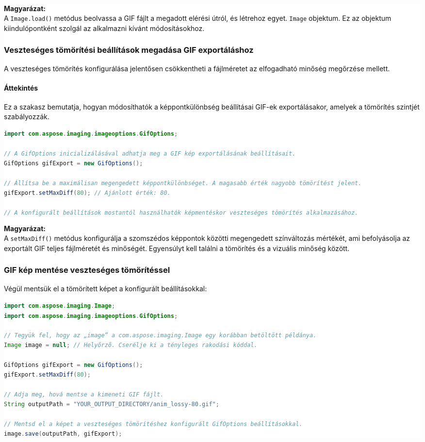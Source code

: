 **Magyarázat:**  
A `Image.load()` metódus beolvassa a GIF fájlt a megadott elérési útról, és létrehoz egyet. `Image` objektum. Ez az objektum kiindulópontként szolgál az alkalmazni kívánt módosításokhoz.

### Veszteséges tömörítési beállítások megadása GIF exportáláshoz

A veszteséges tömörítés konfigurálása jelentősen csökkentheti a fájlméretet az elfogadható minőség megőrzése mellett.

#### Áttekintés

Ez a szakasz bemutatja, hogyan módosíthatók a képpontkülönbség beállításai GIF-ek exportálásakor, amelyek a tömörítés szintjét szabályozzák.

```java
import com.aspose.imaging.imageoptions.GifOptions;

// A GifOptions inicializálásával adhatja meg a GIF kép exportálásának beállításait.
GifOptions gifExport = new GifOptions();

// Állítsa be a maximálisan megengedett képpontkülönbséget. A magasabb érték nagyobb tömörítést jelent.
gifExport.setMaxDiff(80); // Ajánlott érték: 80.

// A konfigurált beállítások mostantól használhatók képmentéskor veszteséges tömörítés alkalmazásához.
```

**Magyarázat:**  
A `setMaxDiff()` metódus konfigurálja a szomszédos képpontok közötti megengedett színváltozás mértékét, ami befolyásolja az exportált GIF teljes fájlméretét és minőségét. Egyensúlyt kell találni a tömörítés és a vizuális minőség között.

### GIF kép mentése veszteséges tömörítéssel

Végül mentsük el a tömörített képet a konfigurált beállításokkal:

```java
import com.aspose.imaging.Image;
import com.aspose.imaging.imageoptions.GifOptions;

// Tegyük fel, hogy az „image” a com.aspose.imaging.Image egy korábban betöltött példánya.
Image image = null; // Helyőrző. Cserélje ki a tényleges rakodási kóddal.

GifOptions gifExport = new GifOptions();
gifExport.setMaxDiff(80);

// Adja meg, hová mentse a kimeneti GIF fájlt.
String outputPath = "YOUR_OUTPUT_DIRECTORY/anim_lossy-80.gif";

// Mentsd el a képet a veszteséges tömörítéshez konfigurált GifOptions beállításokkal.
image.save(outputPath, gifExport);
```
